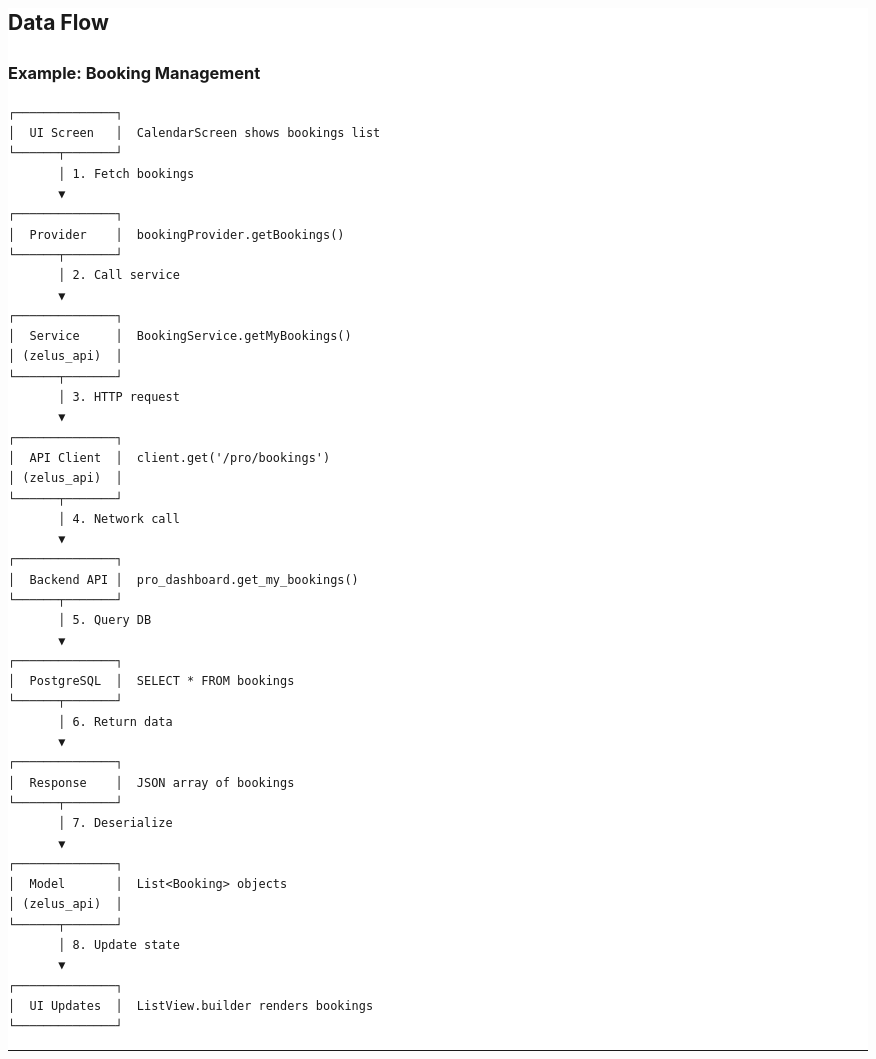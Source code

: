 
## Data Flow

### Example: Booking Management

```
┌──────────────┐
│  UI Screen   │  CalendarScreen shows bookings list
└──────┬───────┘
       │ 1. Fetch bookings
       ▼
┌──────────────┐
│  Provider    │  bookingProvider.getBookings()
└──────┬───────┘
       │ 2. Call service
       ▼
┌──────────────┐
│  Service     │  BookingService.getMyBookings()
│ (zelus_api)  │
└──────┬───────┘
       │ 3. HTTP request
       ▼
┌──────────────┐
│  API Client  │  client.get('/pro/bookings')
│ (zelus_api)  │
└──────┬───────┘
       │ 4. Network call
       ▼
┌──────────────┐
│  Backend API │  pro_dashboard.get_my_bookings()
└──────┬───────┘
       │ 5. Query DB
       ▼
┌──────────────┐
│  PostgreSQL  │  SELECT * FROM bookings
└──────┬───────┘
       │ 6. Return data
       ▼
┌──────────────┐
│  Response    │  JSON array of bookings
└──────┬───────┘
       │ 7. Deserialize
       ▼
┌──────────────┐
│  Model       │  List<Booking> objects
│ (zelus_api)  │
└──────┬───────┘
       │ 8. Update state
       ▼
┌──────────────┐
│  UI Updates  │  ListView.builder renders bookings
└──────────────┘
```

---